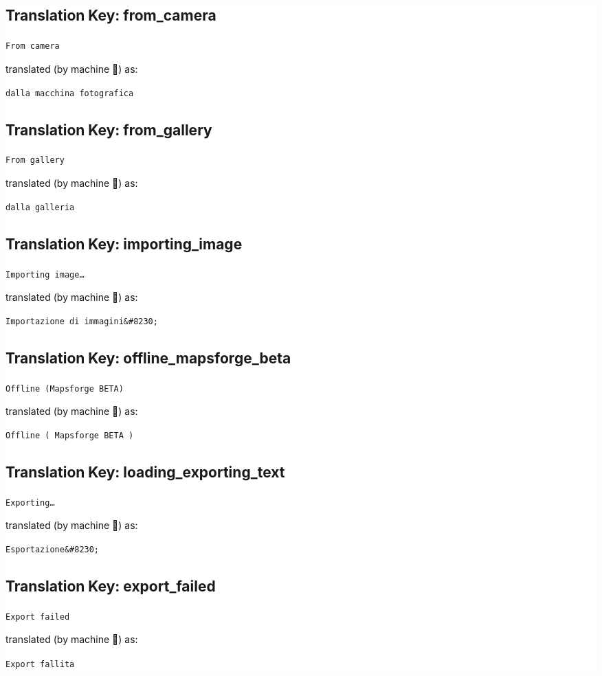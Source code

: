 
## Translation Key: from_camera
```
From camera
```
translated (by machine 🤖) as:
```
dalla macchina fotografica
```


## Translation Key: from_gallery
```
From gallery
```
translated (by machine 🤖) as:
```
dalla galleria
```


## Translation Key: importing_image
```
Importing image…
```
translated (by machine 🤖) as:
```
Importazione di immagini&#8230;
```


## Translation Key: offline_mapsforge_beta
```
Offline (Mapsforge BETA)
```
translated (by machine 🤖) as:
```
Offline ( Mapsforge BETA )
```


## Translation Key: loading_exporting_text
```
Exporting…
```
translated (by machine 🤖) as:
```
Esportazione&#8230;
```


## Translation Key: export_failed
```
Export failed
```
translated (by machine 🤖) as:
```
Export fallita
```
